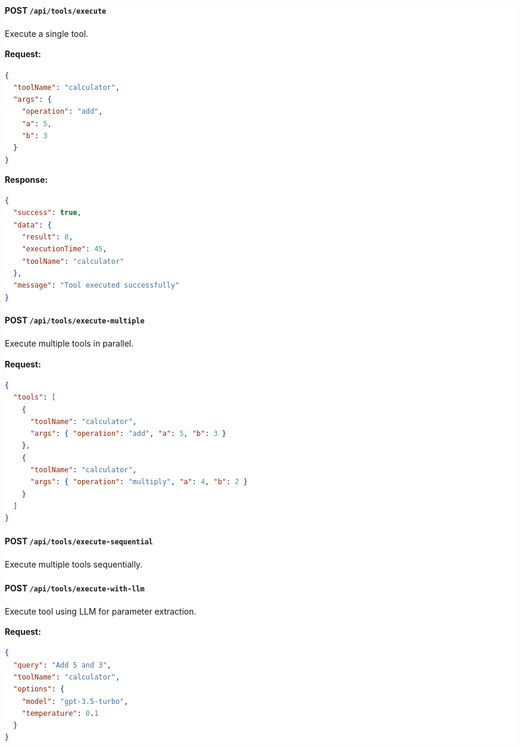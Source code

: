 #### POST `/api/tools/execute`
Execute a single tool.

**Request:**
```json
{
  "toolName": "calculator",
  "args": {
    "operation": "add",
    "a": 5,
    "b": 3
  }
}
```

**Response:**
```json
{
  "success": true,
  "data": {
    "result": 8,
    "executionTime": 45,
    "toolName": "calculator"
  },
  "message": "Tool executed successfully"
}
```

#### POST `/api/tools/execute-multiple`
Execute multiple tools in parallel.

**Request:**
```json
{
  "tools": [
    {
      "toolName": "calculator",
      "args": { "operation": "add", "a": 5, "b": 3 }
    },
    {
      "toolName": "calculator",
      "args": { "operation": "multiply", "a": 4, "b": 2 }
    }
  ]
}
```

#### POST `/api/tools/execute-sequential`
Execute multiple tools sequentially.

#### POST `/api/tools/execute-with-llm`
Execute tool using LLM for parameter extraction.

**Request:**
```json
{
  "query": "Add 5 and 3",
  "toolName": "calculator",
  "options": {
    "model": "gpt-3.5-turbo",
    "temperature": 0.1
  }
}
```
